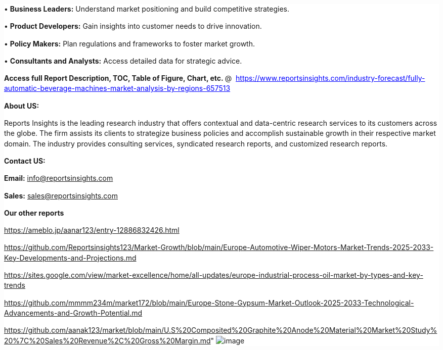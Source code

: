 • <strong>Business Leaders:</strong> Understand market positioning and build competitive strategies.

• <strong>Product Developers:</strong> Gain insights into customer needs to drive innovation.

• <strong>Policy Makers:</strong> Plan regulations and frameworks to foster market growth.

• <strong>Consultants and Analysts:</strong> Access detailed data for strategic advice.
</ul>
<strong>Access full Report Description, TOC, Table of Figure, Chart, etc. </strong>@  <a href=https://www.reportsinsights.com/industry-forecast/fully-automatic-beverage-machines-market-analysis-by-regions-657513 style=color:#0000ff;>https://www.reportsinsights.com/industry-forecast/fully-automatic-beverage-machines-market-analysis-by-regions-657513</a></font>

<strong><strong>About US</strong>:</strong>

Reports Insights is the leading research industry that offers contextual and data-centric research services to its customers across the globe. The firm assists its clients to strategize business policies and accomplish sustainable growth in their respective market domain. The industry provides consulting services, syndicated research reports, and customized research reports.

<strong>Contact US:</strong>

<p class=""""><b>Email:</b> <a href=mailto:info@reportsinsights.com>info@reportsinsights.com</a></p>
<p class=""""><b>Sales:</b> <a href=mailto:sales@reportsinsights.com>sales@reportsinsights.com</a></p>

<strong>Our other reports</strong>

<a href=https://ameblo.jp/aanar123/entry-12886832426.html>https://ameblo.jp/aanar123/entry-12886832426.html</a>

<a href=https://github.com/Reportsinsights123/Market-Growth/blob/main/Europe-Automotive-Wiper-Motors-Market-Trends-2025-2033-Key-Developments-and-Projections.md>https://github.com/Reportsinsights123/Market-Growth/blob/main/Europe-Automotive-Wiper-Motors-Market-Trends-2025-2033-Key-Developments-and-Projections.md</a>

<a href=https://sites.google.com/view/market-excellence/home/all-updates/europe-industrial-process-oil-market-by-types-and-key-trends>https://sites.google.com/view/market-excellence/home/all-updates/europe-industrial-process-oil-market-by-types-and-key-trends</a>

<a href=https://github.com/mmmm234m/market172/blob/main/Europe-Stone-Gypsum-Market-Outlook-2025-2033-Technological-Advancements-and-Growth-Potential.md>https://github.com/mmmm234m/market172/blob/main/Europe-Stone-Gypsum-Market-Outlook-2025-2033-Technological-Advancements-and-Growth-Potential.md</a>

<a href=https://github.com/aanak123/market/blob/main/U.S%20Composited%20Graphite%20Anode%20Material%20Market%20Study%20%7C%20Sales%20Revenue%2C%20Gross%20Margin.md>https://github.com/aanak123/market/blob/main/U.S%20Composited%20Graphite%20Anode%20Material%20Market%20Study%20%7C%20Sales%20Revenue%2C%20Gross%20Margin.md</a>"
![image](https://github.com/user-attachments/assets/b4f12563-e714-42d1-9efa-9133658be7a8)
